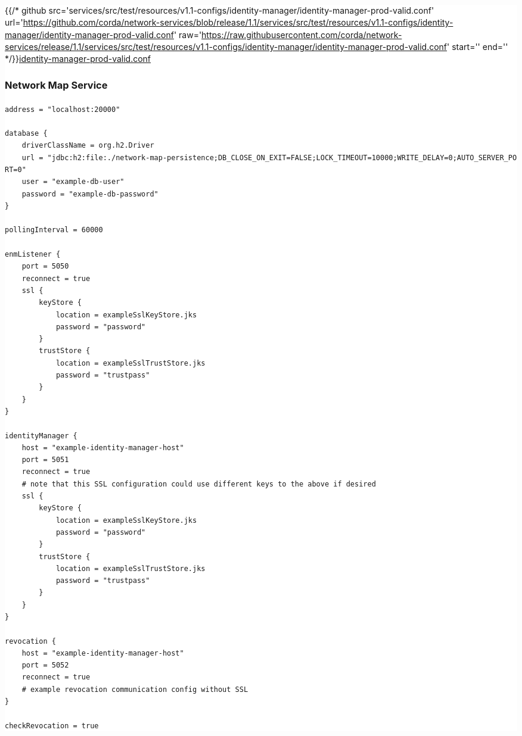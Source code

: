 {{/* github src='services/src/test/resources/v1.1-configs/identity-manager/identity-manager-prod-valid.conf' url='https://github.com/corda/network-services/blob/release/1.1/services/src/test/resources/v1.1-configs/identity-manager/identity-manager-prod-valid.conf' raw='https://raw.githubusercontent.com/corda/network-services/release/1.1/services/src/test/resources/v1.1-configs/identity-manager/identity-manager-prod-valid.conf' start='' end='' */}}[identity-manager-prod-valid.conf](https://github.com/corda/network-services/blob/release/1.1/services/src/test/resources/v1.1-configs/identity-manager/identity-manager-prod-valid.conf)

### Network Map Service

```docker
address = "localhost:20000"

database {
    driverClassName = org.h2.Driver
    url = "jdbc:h2:file:./network-map-persistence;DB_CLOSE_ON_EXIT=FALSE;LOCK_TIMEOUT=10000;WRITE_DELAY=0;AUTO_SERVER_PORT=0"
    user = "example-db-user"
    password = "example-db-password"
}

pollingInterval = 60000

enmListener {
    port = 5050
    reconnect = true
    ssl {
        keyStore {
            location = exampleSslKeyStore.jks
            password = "password"
        }
        trustStore {
            location = exampleSslTrustStore.jks
            password = "trustpass"
        }
    }
}

identityManager {
    host = "example-identity-manager-host"
    port = 5051
    reconnect = true
    # note that this SSL configuration could use different keys to the above if desired
    ssl {
        keyStore {
            location = exampleSslKeyStore.jks
            password = "password"
        }
        trustStore {
            location = exampleSslTrustStore.jks
            password = "trustpass"
        }
    }
}

revocation {
    host = "example-identity-manager-host"
    port = 5052
    reconnect = true
    # example revocation communication config without SSL
}

checkRevocation = true

```